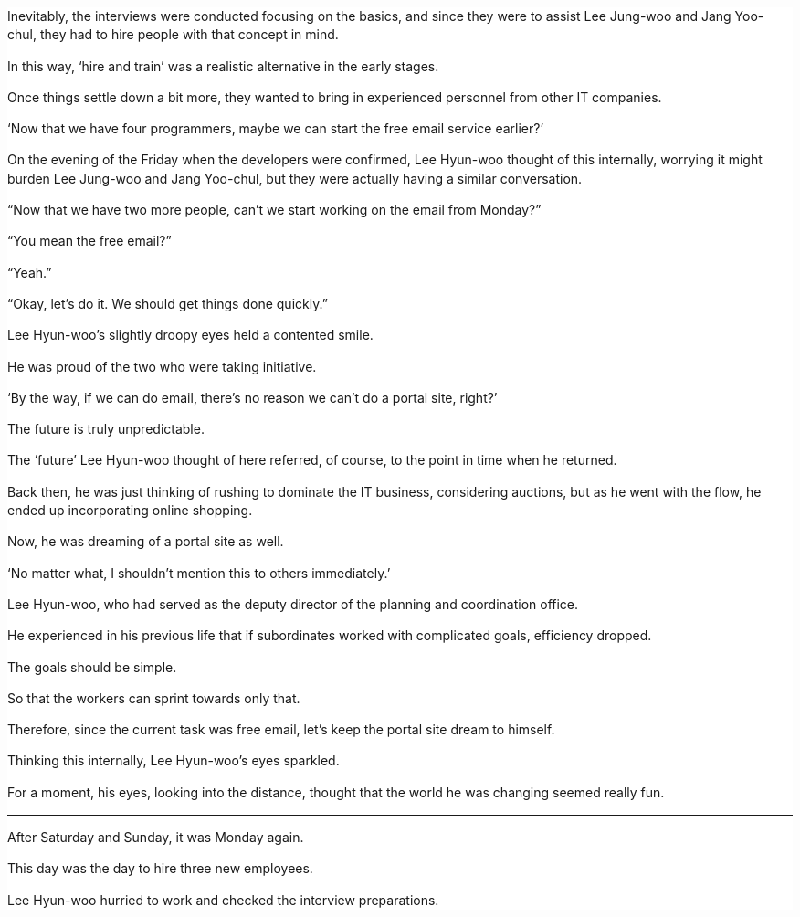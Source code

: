 Inevitably, the interviews were conducted focusing on the basics, and since they were to assist Lee Jung-woo and Jang Yoo-chul, they had to hire people with that concept in mind.

In this way, ‘hire and train’ was a realistic alternative in the early stages.

Once things settle down a bit more, they wanted to bring in experienced personnel from other IT companies.

‘Now that we have four programmers, maybe we can start the free email service earlier?’

On the evening of the Friday when the developers were confirmed, Lee Hyun-woo thought of this internally, worrying it might burden Lee Jung-woo and Jang Yoo-chul, but they were actually having a similar conversation.

“Now that we have two more people, can’t we start working on the email from Monday?”

“You mean the free email?”

“Yeah.”

“Okay, let’s do it. We should get things done quickly.”

Lee Hyun-woo’s slightly droopy eyes held a contented smile.

He was proud of the two who were taking initiative.

‘By the way, if we can do email, there’s no reason we can’t do a portal site, right?’

The future is truly unpredictable.

The ‘future’ Lee Hyun-woo thought of here referred, of course, to the point in time when he returned.

Back then, he was just thinking of rushing to dominate the IT business, considering auctions, but as he went with the flow, he ended up incorporating online shopping.

Now, he was dreaming of a portal site as well.

‘No matter what, I shouldn’t mention this to others immediately.’

Lee Hyun-woo, who had served as the deputy director of the planning and coordination office.

He experienced in his previous life that if subordinates worked with complicated goals, efficiency dropped.

The goals should be simple.

So that the workers can sprint towards only that.

Therefore, since the current task was free email, let’s keep the portal site dream to himself.

Thinking this internally, Lee Hyun-woo’s eyes sparkled.

For a moment, his eyes, looking into the distance, thought that the world he was changing seemed really fun.

* * *

After Saturday and Sunday, it was Monday again.

This day was the day to hire three new employees.

Lee Hyun-woo hurried to work and checked the interview preparations.

